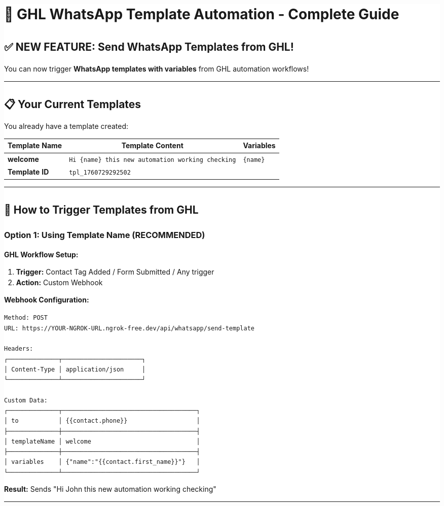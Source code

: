 # 🎯 GHL WhatsApp Template Automation - Complete Guide

## ✅ NEW FEATURE: Send WhatsApp Templates from GHL!

You can now trigger **WhatsApp templates with variables** from GHL automation workflows!

---

## 📋 Your Current Templates

You already have a template created:

| Template Name | Template Content | Variables |
|---------------|------------------|-----------|
| **welcome** | `Hi {name} this new automation working checking` | `{name}` |
| **Template ID** | `tpl_1760729292502` | |

---

## 🎯 How to Trigger Templates from GHL

### Option 1: Using Template Name (RECOMMENDED)

**GHL Workflow Setup:**

1. **Trigger:** Contact Tag Added / Form Submitted / Any trigger
2. **Action:** Custom Webhook

**Webhook Configuration:**

```
Method: POST
URL: https://YOUR-NGROK-URL.ngrok-free.dev/api/whatsapp/send-template

Headers:
┌──────────────┬──────────────────────┐
│ Content-Type │ application/json     │
└──────────────┴──────────────────────┘

Custom Data:
┌──────────────┬─────────────────────────────────────┐
│ to           │ {{contact.phone}}                   │
├──────────────┼─────────────────────────────────────┤
│ templateName │ welcome                             │
├──────────────┼─────────────────────────────────────┤
│ variables    │ {"name":"{{contact.first_name}}"}   │
└──────────────┴─────────────────────────────────────┘
```

**Result:** Sends "Hi John this new automation working checking"

---